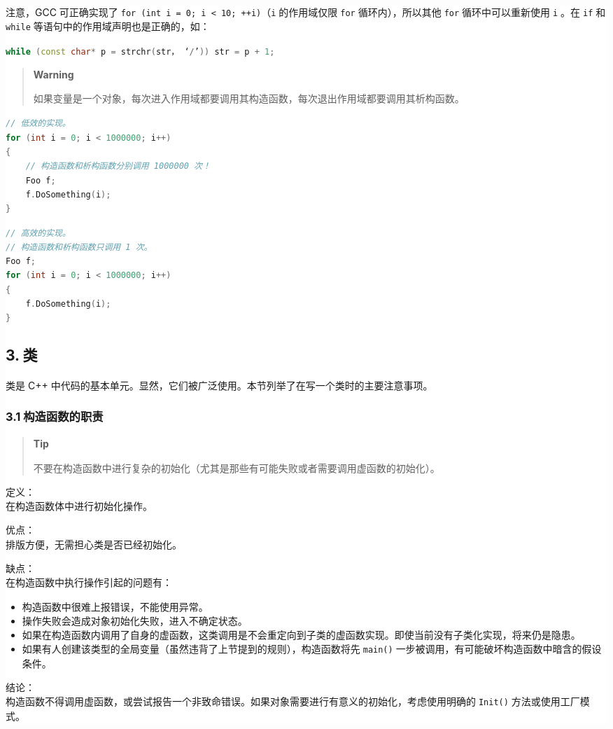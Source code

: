 注意，GCC 可正确实现了 `for (int i = 0; i < 10; ++i)`（`i` 的作用域仅限 `for` 循环内），所以其他 `for` 循环中可以重新使用 `i` 。在 `if` 和 `while` 等语句中的作用域声明也是正确的，如：

```cpp
while (const char* p = strchr(str， ‘/’)) str = p + 1;
```

> **Warning**
>
> 如果变量是一个对象，每次进入作用域都要调用其构造函数，每次退出作用域都要调用其析构函数。

```cpp
// 低效的实现。
for (int i = 0; i < 1000000; i++)
{
    // 构造函数和析构函数分别调用 1000000 次！
    Foo f;
    f.DoSomething(i);
}
```
```cpp
// 高效的实现。
// 构造函数和析构函数只调用 1 次。
Foo f;
for (int i = 0; i < 1000000; i++)
{
    f.DoSomething(i);
}
```

## 3. 类

类是 C++ 中代码的基本单元。显然，它们被广泛使用。本节列举了在写一个类时的主要注意事项。

### 3.1 构造函数的职责

> **Tip**
>
> 不要在构造函数中进行复杂的初始化（尤其是那些有可能失败或者需要调用虚函数的初始化）。

定义：  
在构造函数体中进行初始化操作。

优点：  
排版方便，无需担心类是否已经初始化。

缺点：  
在构造函数中执行操作引起的问题有：

- 构造函数中很难上报错误，不能使用异常。
- 操作失败会造成对象初始化失败，进入不确定状态。
- 如果在构造函数内调用了自身的虚函数，这类调用是不会重定向到子类的虚函数实现。即使当前没有子类化实现，将来仍是隐患。
- 如果有人创建该类型的全局变量（虽然违背了上节提到的规则），构造函数将先 `main()` 一步被调用，有可能破坏构造函数中暗含的假设条件。

结论：  
构造函数不得调用虚函数，或尝试报告一个非致命错误。如果对象需要进行有意义的初始化，考虑使用明确的 `Init()` 方法或使用工厂模式。
